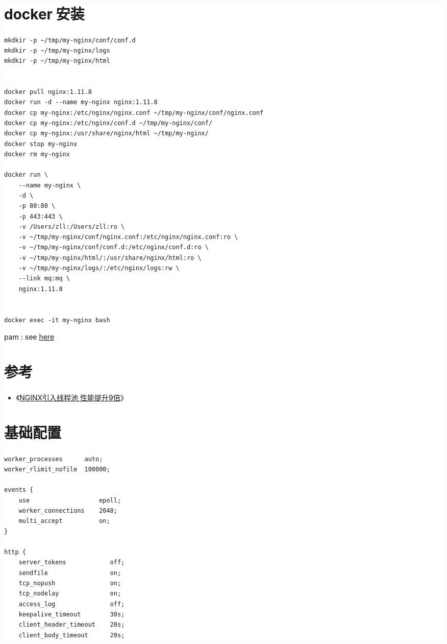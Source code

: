 # docker 安装

```
mkdkir -p ~/tmp/my-nginx/conf/conf.d
mkdkir -p ~/tmp/my-nginx/logs
mkdkir -p ~/tmp/my-nginx/html


docker pull nginx:1.11.8
docker run -d --name my-nginx nginx:1.11.8
docker cp my-nginx:/etc/nginx/nginx.conf ~/tmp/my-nginx/conf/nginx.conf
docker cp my-nginx:/etc/nginx/conf.d ~/tmp/my-nginx/conf/
docker cp my-nginx:/usr/share/nginx/html ~/tmp/my-nginx/
docker stop my-nginx
docker rm my-nginx

docker run \
    --name my-nginx \
    -d \
    -p 80:80 \
    -p 443:443 \
    -v /Users/zll:/Users/zll:ro \
    -v ~/tmp/my-nginx/conf/nginx.conf:/etc/nginx/nginx.conf:ro \
    -v ~/tmp/my-nginx/conf/conf.d:/etc/nginx/conf.d:ro \
    -v ~/tmp/my-nginx/html/:/usr/share/nginx/html:ro \
    -v ~/tmp/my-nginx/logs/:/etc/nginx/logs:rw \
    --link mq:mq \
    nginx:1.11.8
   

docker exec -it my-nginx bash
```


pam : see [here](http://www.doublecloud.org/2014/01/nginx-with-pam-authentication/)

# 参考

* 《[NGINX引入线程池 性能提升9倍](https://yq.aliyun.com/articles/26635?&utm_campaign=sys&utm_medium=market&utm_source=edm_email&msctype=email&mscmsgid=117816050400209379&)》

# 基础配置


```
worker_processes      auto;
worker_rlimit_nofile  100000;

events {
    use                   epoll;
    worker_connections    2048;
    multi_accept          on;
}

http {
    server_tokens            off;
    sendfile                 on;
    tcp_nopush               on;
    tcp_nodelay              on;
    access_log               off;
    keepalive_timeout        30s;
    client_header_timeout    20s;
    client_body_timeout      20s;
```